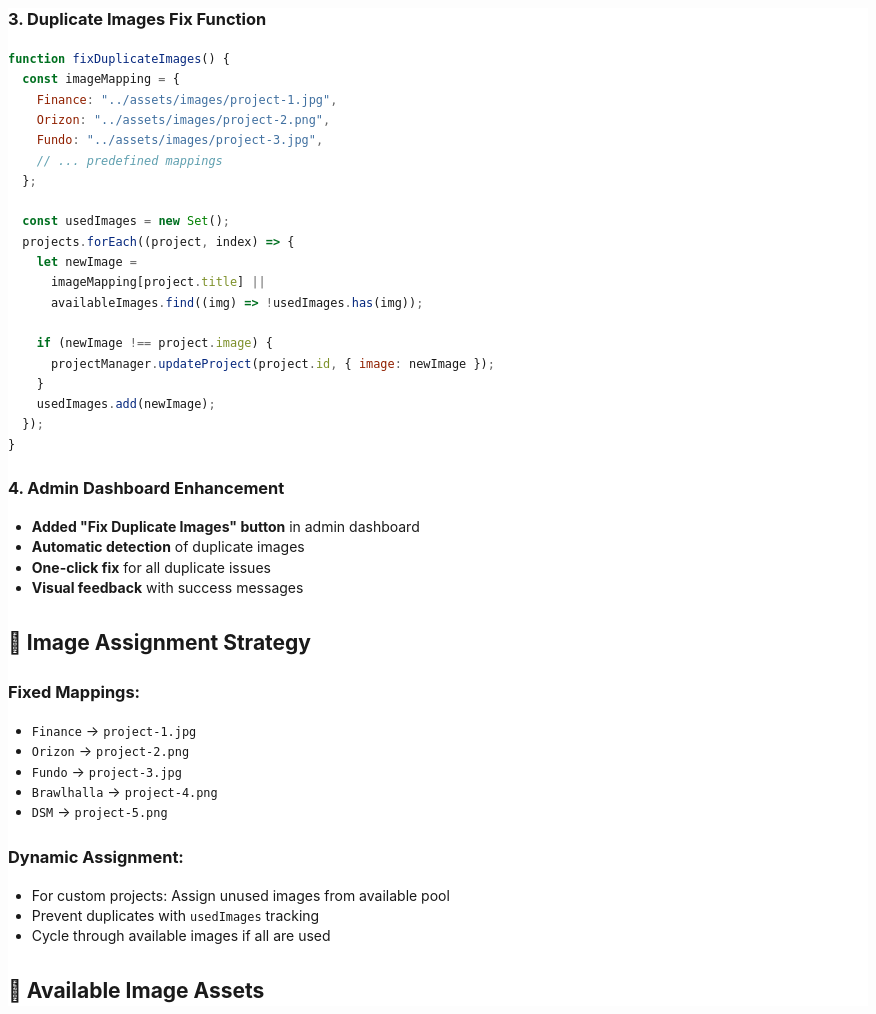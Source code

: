 
### **3. Duplicate Images Fix Function**

```javascript
function fixDuplicateImages() {
  const imageMapping = {
    Finance: "../assets/images/project-1.jpg",
    Orizon: "../assets/images/project-2.png",
    Fundo: "../assets/images/project-3.jpg",
    // ... predefined mappings
  };

  const usedImages = new Set();
  projects.forEach((project, index) => {
    let newImage =
      imageMapping[project.title] ||
      availableImages.find((img) => !usedImages.has(img));

    if (newImage !== project.image) {
      projectManager.updateProject(project.id, { image: newImage });
    }
    usedImages.add(newImage);
  });
}
```

### **4. Admin Dashboard Enhancement**

- **Added "Fix Duplicate Images" button** in admin dashboard
- **Automatic detection** of duplicate images
- **One-click fix** for all duplicate issues
- **Visual feedback** with success messages

## 🎯 **Image Assignment Strategy**

### **Fixed Mappings:**

- `Finance` → `project-1.jpg`
- `Orizon` → `project-2.png`
- `Fundo` → `project-3.jpg`
- `Brawlhalla` → `project-4.png`
- `DSM` → `project-5.png`

### **Dynamic Assignment:**

- For custom projects: Assign unused images from available pool
- Prevent duplicates with `usedImages` tracking
- Cycle through available images if all are used

## 📁 **Available Image Assets**
